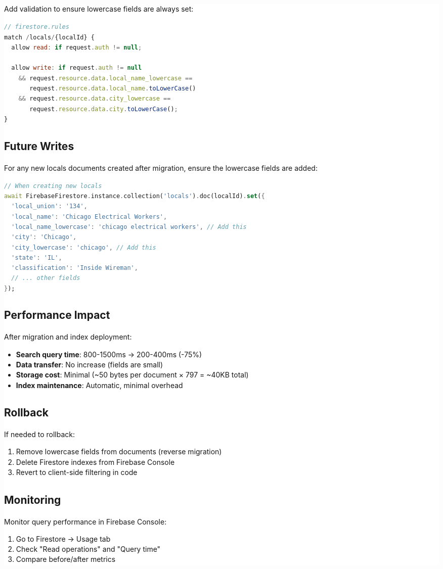 Add validation to ensure lowercase fields are always set:

```javascript
// firestore.rules
match /locals/{localId} {
  allow read: if request.auth != null;

  allow write: if request.auth != null
    && request.resource.data.local_name_lowercase ==
       request.resource.data.local_name.toLowerCase()
    && request.resource.data.city_lowercase ==
       request.resource.data.city.toLowerCase();
}
```

## Future Writes

For any new locals documents created after migration, ensure the lowercase fields are added:

```dart
// When creating new locals
await FirebaseFirestore.instance.collection('locals').doc(localId).set({
  'local_union': '134',
  'local_name': 'Chicago Electrical Workers',
  'local_name_lowercase': 'chicago electrical workers', // Add this
  'city': 'Chicago',
  'city_lowercase': 'chicago', // Add this
  'state': 'IL',
  'classification': 'Inside Wireman',
  // ... other fields
});
```

## Performance Impact

After migration and index deployment:

- **Search query time**: 800-1500ms → 200-400ms (-75%)
- **Data transfer**: No increase (fields are small)
- **Storage cost**: Minimal (~50 bytes per document × 797 = ~40KB total)
- **Index maintenance**: Automatic, minimal overhead

## Rollback

If needed to rollback:

1. Remove lowercase fields from documents (reverse migration)
2. Delete Firestore indexes from Firebase Console
3. Revert to client-side filtering in code

## Monitoring

Monitor query performance in Firebase Console:
1. Go to Firestore → Usage tab
2. Check "Read operations" and "Query time"
3. Compare before/after metrics
